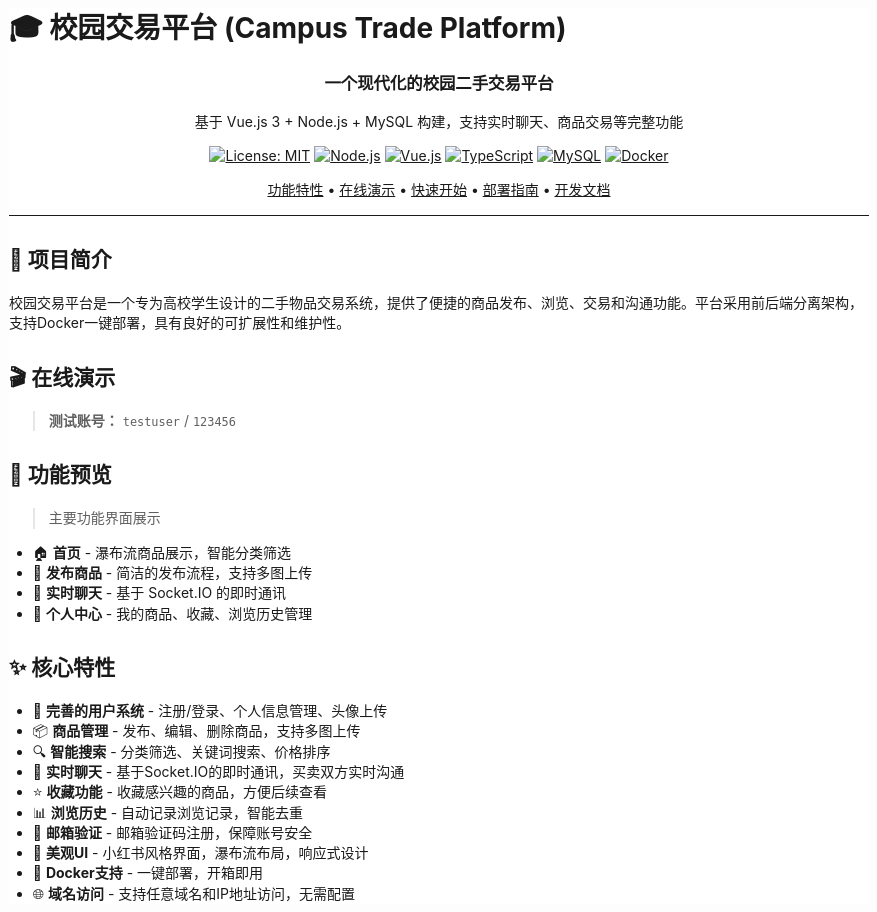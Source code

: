 # 🎓 校园交易平台 (Campus Trade Platform)

<div align="center">

### 一个现代化的校园二手交易平台

基于 Vue.js 3 + Node.js + MySQL 构建，支持实时聊天、商品交易等完整功能

[![License: MIT](https://img.shields.io/badge/License-MIT-yellow.svg)](https://opensource.org/licenses/MIT)
[![Node.js](https://img.shields.io/badge/Node.js-20%2B-green.svg)](https://nodejs.org/)
[![Vue.js](https://img.shields.io/badge/Vue.js-3.x-brightgreen.svg)](https://vuejs.org/)
[![TypeScript](https://img.shields.io/badge/TypeScript-5.x-blue.svg)](https://www.typescriptlang.org/)
[![MySQL](https://img.shields.io/badge/MySQL-8.0%2B-blue.svg)](https://www.mysql.com/)
[![Docker](https://img.shields.io/badge/Docker-Ready-blue.svg)](https://www.docker.com/)

[功能特性](#-核心特性) •
[在线演示](#-在线演示) •
[快速开始](#-快速开始) •
[部署指南](#-部署方式) •
[开发文档](#-开发指南)

</div>

---

## 📖 项目简介

校园交易平台是一个专为高校学生设计的二手物品交易系统，提供了便捷的商品发布、浏览、交易和沟通功能。平台采用前后端分离架构，支持Docker一键部署，具有良好的可扩展性和维护性。

## 🎬 在线演示

> **测试账号：** `testuser` / `123456`



## 📸 功能预览

> 主要功能界面展示

- 🏠 **首页** - 瀑布流商品展示，智能分类筛选
- 📝 **发布商品** - 简洁的发布流程，支持多图上传
- 💬 **实时聊天** - 基于 Socket.IO 的即时通讯
- 👤 **个人中心** - 我的商品、收藏、浏览历史管理



## ✨ 核心特性

- 🔐 **完善的用户系统** - 注册/登录、个人信息管理、头像上传
- 📦 **商品管理** - 发布、编辑、删除商品，支持多图上传
- 🔍 **智能搜索** - 分类筛选、关键词搜索、价格排序
- 💬 **实时聊天** - 基于Socket.IO的即时通讯，买卖双方实时沟通
- ⭐ **收藏功能** - 收藏感兴趣的商品，方便后续查看
- 📊 **浏览历史** - 自动记录浏览记录，智能去重
- 📧 **邮箱验证** - 邮箱验证码注册，保障账号安全
- 🎨 **美观UI** - 小红书风格界面，瀑布流布局，响应式设计
- 🐳 **Docker支持** - 一键部署，开箱即用
- 🌐 **域名访问** - 支持任意域名和IP地址访问，无需配置
